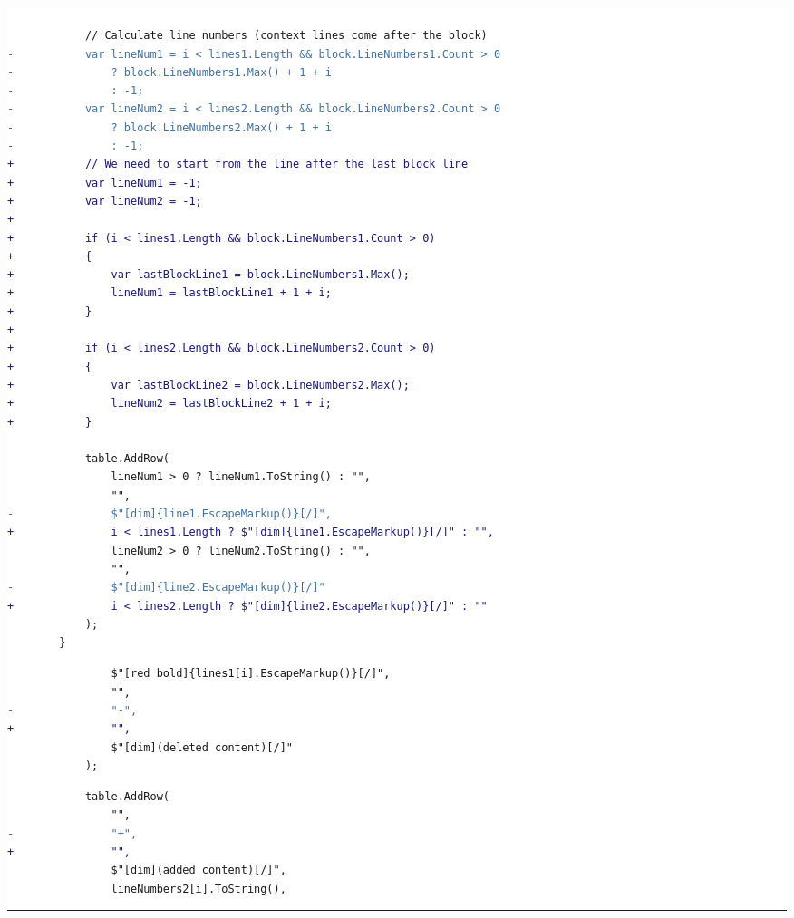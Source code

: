 ```diff
  
  			// Calculate line numbers (context lines come after the block)
- 			var lineNum1 = i < lines1.Length && block.LineNumbers1.Count > 0
- 				? block.LineNumbers1.Max() + 1 + i
- 				: -1;
- 			var lineNum2 = i < lines2.Length && block.LineNumbers2.Count > 0
- 				? block.LineNumbers2.Max() + 1 + i
- 				: -1;
+ 			// We need to start from the line after the last block line
+ 			var lineNum1 = -1;
+ 			var lineNum2 = -1;
+ 
+ 			if (i < lines1.Length && block.LineNumbers1.Count > 0)
+ 			{
+ 				var lastBlockLine1 = block.LineNumbers1.Max();
+ 				lineNum1 = lastBlockLine1 + 1 + i;
+ 			}
+ 
+ 			if (i < lines2.Length && block.LineNumbers2.Count > 0)
+ 			{
+ 				var lastBlockLine2 = block.LineNumbers2.Max();
+ 				lineNum2 = lastBlockLine2 + 1 + i;
+ 			}
  
  			table.AddRow(
  				lineNum1 > 0 ? lineNum1.ToString() : "",
  				"",
- 				$"[dim]{line1.EscapeMarkup()}[/]",
+ 				i < lines1.Length ? $"[dim]{line1.EscapeMarkup()}[/]" : "",
  				lineNum2 > 0 ? lineNum2.ToString() : "",
  				"",
- 				$"[dim]{line2.EscapeMarkup()}[/]"
+ 				i < lines2.Length ? $"[dim]{line2.EscapeMarkup()}[/]" : ""
  			);
  		}
```

```diff
  				$"[red bold]{lines1[i].EscapeMarkup()}[/]",
  				"",
- 				"-",
+ 				"",
  				$"[dim](deleted content)[/]"
  			);
```

```diff
  			table.AddRow(
  				"",
- 				"+",
+ 				"",
  				$"[dim](added content)[/]",
  				lineNumbers2[i].ToString(),
```

---
